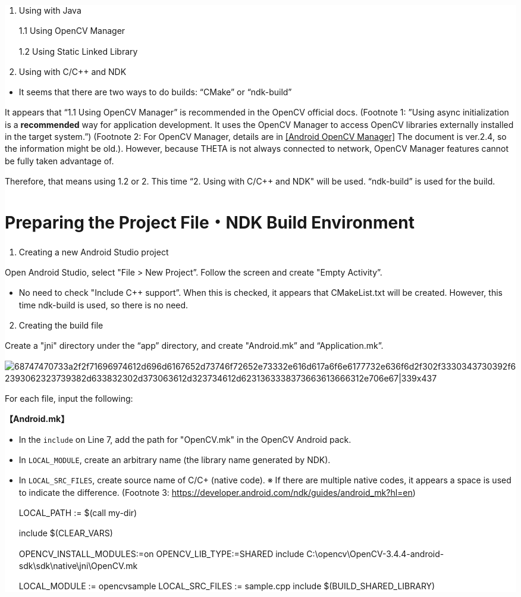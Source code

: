 1. Using with Java 

    1.1 Using OpenCV Manager

    1.2 Using Static Linked Library

2. Using with C/C++ and NDK

* It seems that there are two ways to do builds:  “CMake” or “ndk-build”

It appears that “1.1 Using OpenCV Manager” is recommended in the OpenCV official docs. (Footnote 1: ”Using async initialization is a **recommended** way for application development. It uses the OpenCV Manager to access OpenCV libraries externally installed in the target system.”) (Footnote 2: For OpenCV Manager, details are in  [[Android OpenCV Manager]](https://docs.opencv.org/2.4.13.7/platforms/android/service/doc/index.html)  The document is ver.2.4, so the information might be old.). However, because THETA is not always connected to network, OpenCV Manager features cannot be fully taken advantage of. 

Therefore, that means using 1.2 or 2. This time “2. Using with C/C++ and NDK" will be used. “ndk-build” is used for the build. 

# Preparing the Project File・NDK Build Environment 

1. Creating a new Android Studio project

Open Android Studio, select "File > New Project”. Follow the screen and create "Empty Activity”.

* No need to check "Include C++ support”. When this is checked, it appears that CMakeList.txt will be created. However, this time ndk-build is used, so there is no need. 

2. Creating the build file

Create a "jni" directory under the “app” directory, and create "Android.mk” and  “Application.mk”.

![68747470733a2f2f71696974612d696d6167652d73746f72652e73332e616d617a6f6e6177732e636f6d2f302f3330343730392f62393062323739382d633832302d373063612d323734612d6231363338373663613666312e706e67|339x437](upload://uGLMFgkB5SMHnT9WDmJUVI1H5b8.png) 

For each file, input the following:

**【Android.mk】**

* In the `include` on Line 7, add the path for "OpenCV.mk" in the OpenCV Android pack. 
* In `LOCAL_MODULE`, create an arbitrary name (the library name generated by NDK).
* In `LOCAL_SRC_FILES`, create source name of C/C+ (native code).
※ If there are multiple native codes, it appears a space is used to indicate the difference. (Footnote 3: https://developer.android.com/ndk/guides/android_mk?hl=en)

    LOCAL_PATH := $(call my-dir)

    include $(CLEAR_VARS)

    OPENCV_INSTALL_MODULES:=on
    OPENCV_LIB_TYPE:=SHARED
    include C:\opencv\OpenCV-3.4.4-android-sdk\sdk\native\jni\OpenCV.mk

    LOCAL_MODULE := opencvsample
    LOCAL_SRC_FILES := sample.cpp
    include $(BUILD_SHARED_LIBRARY)
